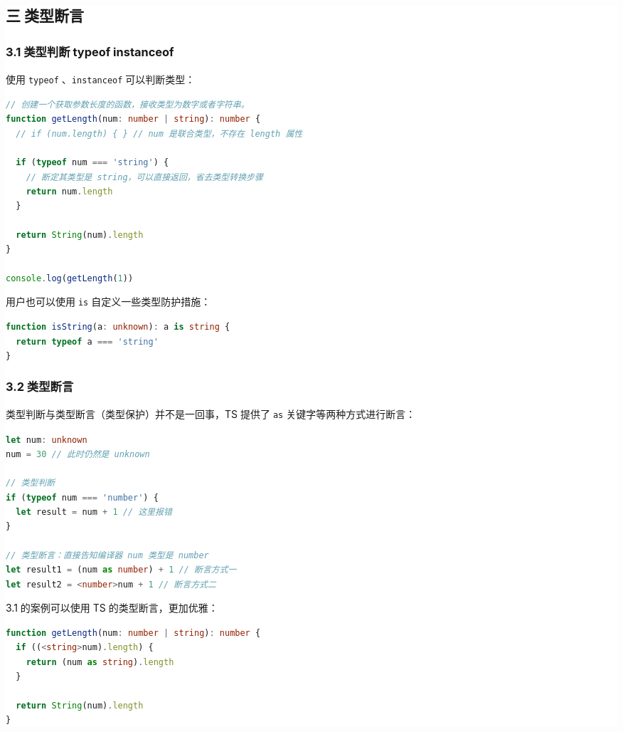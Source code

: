 ## 三 类型断言

### 3.1 类型判断 typeof instanceof

使用 `typeof` 、`instanceof` 可以判断类型：

```ts
// 创建一个获取参数长度的函数，接收类型为数字或者字符串。
function getLength(num: number | string): number {
  // if (num.length) { } // num 是联合类型，不存在 length 属性

  if (typeof num === 'string') {
    // 断定其类型是 string，可以直接返回，省去类型转换步骤
    return num.length
  }

  return String(num).length
}

console.log(getLength(1))
```

用户也可以使用 `is` 自定义一些类型防护措施：

```ts
function isString(a: unknown): a is string {
  return typeof a === 'string'
}
```

### 3.2 类型断言

类型判断与类型断言（类型保护）并不是一回事，TS 提供了 `as` 关键字等两种方式进行断言：

```ts
let num: unknown
num = 30 // 此时仍然是 unknown

// 类型判断
if (typeof num === 'number') {
  let result = num + 1 // 这里报错
}

// 类型断言：直接告知编译器 num 类型是 number
let result1 = (num as number) + 1 // 断言方式一
let result2 = <number>num + 1 // 断言方式二
```

3.1 的案例可以使用 TS 的类型断言，更加优雅：

```ts
function getLength(num: number | string): number {
  if ((<string>num).length) {
    return (num as string).length
  }

  return String(num).length
}
```
